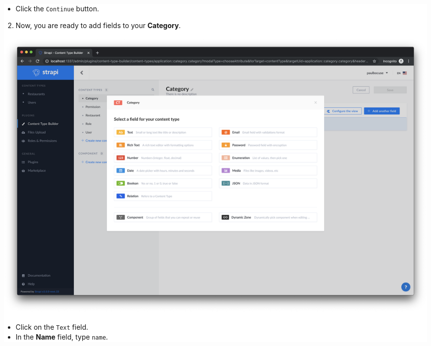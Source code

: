 - Click the `Continue` button.

2. Now, you are ready to add fields to your **Category**.

![Category Fields](../assets/getting-started/tutorial/category-fields.png 'Category Fields')

- Click on the `Text` field.
- In the **Name** field, type `name`.
